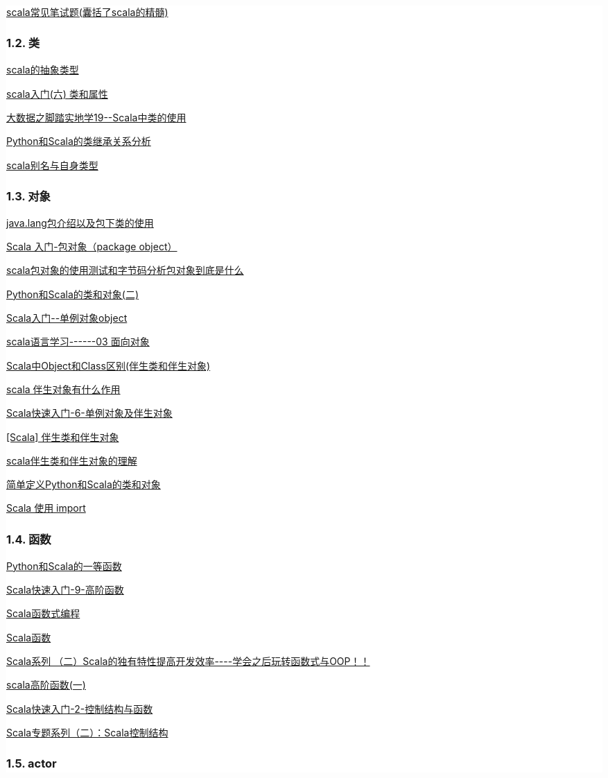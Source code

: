 [scala常见笔试题(囊括了scala的精髓)](https://mp.weixin.qq.com/s/vxzcaI1eEmW4rbh1JeuyeA)

###  1.2. <a name='-1'></a>类

[scala的抽象类型](https://mp.weixin.qq.com/s/6GF8Dd253LaSeG5nhxeQjg)

[scala入门(六) 类和属性](https://mp.weixin.qq.com/s/8wSdnSinlN5ZRPKHEk6-jA)

[大数据之脚踏实地学19--Scala中类的使用](https://mp.weixin.qq.com/s/cUZOvEk0aj0prGxJH4RqAQ)

[Python和Scala的类继承关系分析](https://mp.weixin.qq.com/s/PM1LNU1EAQgbKXcAhS2EsA)

[scala别名与自身类型](https://www.jianshu.com/p/587f85219730)

###  1.3. <a name='-1'></a>对象

[java.lang包介绍以及包下类的使用](https://mp.weixin.qq.com/s/fPrNyg_9u4qw0yVO5Ur-Yw)

[Scala 入门-包对象（package object）](https://codeleading.com/article/19772745360/)

[scala包对象的使用测试和字节码分析包对象到底是什么](https://mp.weixin.qq.com/s/gdBs0Ts7fbFDJ7k7LIwwRw)

[Python和Scala的类和对象(二)](https://mp.weixin.qq.com/s/IAwQErf40R8a2IAxlPLXtw)

[Scala入门--单例对象object](https://mp.weixin.qq.com/s/yq65lrI-hnXzmPsZkSyXng)

[scala语言学习------03 面向对象](https://mp.weixin.qq.com/s/jf6JipZa52kiJxjOkQ3JYw)

[Scala中Object和Class区别(伴生类和伴生对象)](https://blog.51cto.com/u_12902538/3727118)

[scala 伴生对象有什么作用](https://blog.51cto.com/u_15295052/3720433)

[Scala快速入门-6-单例对象及伴生对象](https://mp.weixin.qq.com/s/0ZWvhmMjmq6HJ0y58-JHhQ)

[[Scala] 伴生类和伴生对象](https://mp.weixin.qq.com/s/dIbqFqn9px5fc7H8QDLMcg)

[scala伴生类和伴生对象的理解](https://mp.weixin.qq.com/s/tUnBiX9mt52Txv645FF2uQ)

[简单定义Python和Scala的类和对象](https://mp.weixin.qq.com/s/uBSYm4YP0GsKScTzIDsKnA)

[Scala 使用 import](https://m.w3cschool.cn/scaladevelopmentguide/eui61jbr.html)

###  1.4. <a name='-1'></a>函数

[Python和Scala的一等函数](https://mp.weixin.qq.com/s/x0ZCwdmmqzv72b_6VbFJPQ)

[Scala快速入门-9-高阶函数](https://mp.weixin.qq.com/s/Q-2VNqKvRiecGEAjQ_xm2Q)

[Scala函数式编程](https://mp.weixin.qq.com/s/8S0l7TgfOKMWdbk5bXfrLw)

[Scala函数](https://mp.weixin.qq.com/s/10eZSs3Trv9WyNfyL1k2jA)

[Scala系列 （二）Scala的独有特性提高开发效率----学会之后玩转函数式与OOP！！](https://mp.weixin.qq.com/s/2ZP-xAoubqNV_KGOccAzKA)

[scala高阶函数(一)](https://mp.weixin.qq.com/s/Qmq6WzsbT47Q_0mziwweYA)

[Scala快速入门-2-控制结构与函数](https://mp.weixin.qq.com/s/VMrcd9OD9p4ETj8CSHzh-A)

[Scala专题系列（二）：Scala控制结构](https://mp.weixin.qq.com/s/KJGTc0uqSGAujNC5stOlog)

###  1.5. <a name='actor'></a>actor
